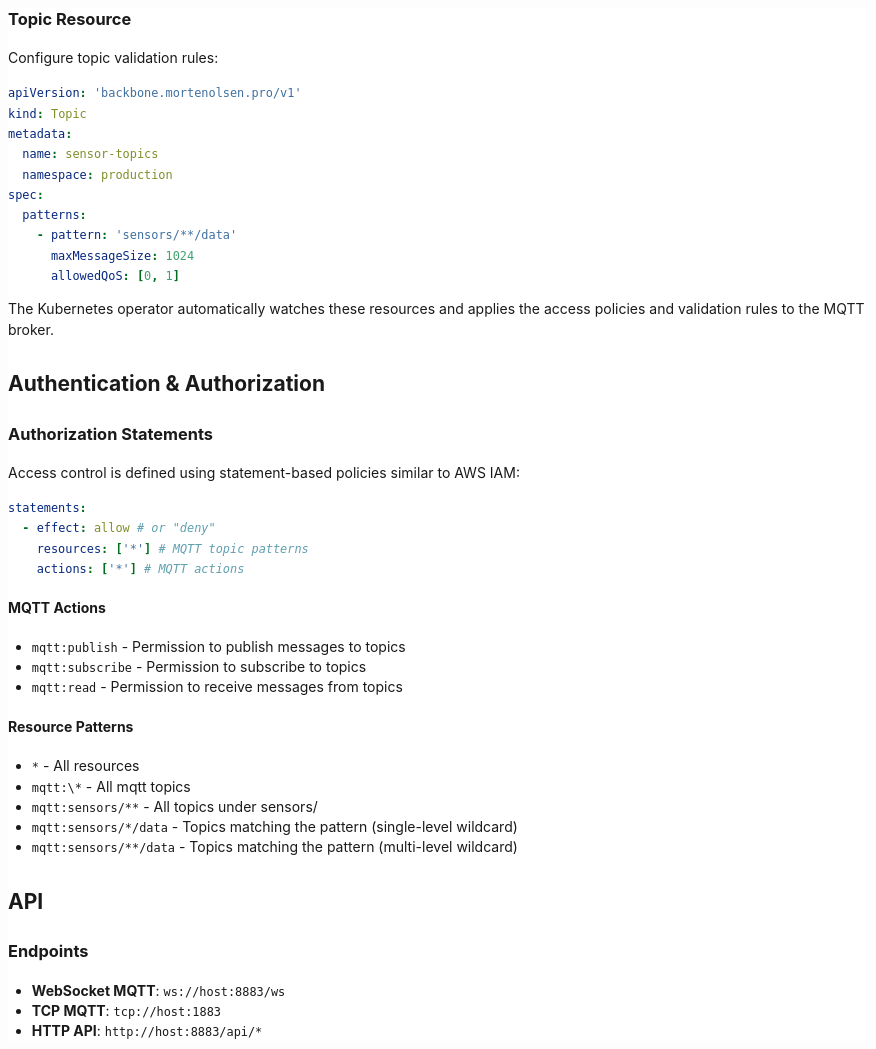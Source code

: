 ### Topic Resource

Configure topic validation rules:

```yaml
apiVersion: 'backbone.mortenolsen.pro/v1'
kind: Topic
metadata:
  name: sensor-topics
  namespace: production
spec:
  patterns:
    - pattern: 'sensors/**/data'
      maxMessageSize: 1024
      allowedQoS: [0, 1]
```

The Kubernetes operator automatically watches these resources and applies the access policies and validation rules to the MQTT broker.

## Authentication & Authorization

### Authorization Statements

Access control is defined using statement-based policies similar to AWS IAM:

```yaml
statements:
  - effect: allow # or "deny"
    resources: ['*'] # MQTT topic patterns
    actions: ['*'] # MQTT actions
```

#### MQTT Actions

- `mqtt:publish` - Permission to publish messages to topics
- `mqtt:subscribe` - Permission to subscribe to topics
- `mqtt:read` - Permission to receive messages from topics

#### Resource Patterns

- `*` - All resources
- `mqtt:\*` - All mqtt topics
- `mqtt:sensors/**` - All topics under sensors/
- `mqtt:sensors/*/data` - Topics matching the pattern (single-level wildcard)
- `mqtt:sensors/**/data` - Topics matching the pattern (multi-level wildcard)

## API

### Endpoints

- **WebSocket MQTT**: `ws://host:8883/ws`
- **TCP MQTT**: `tcp://host:1883`
- **HTTP API**: `http://host:8883/api/*`
